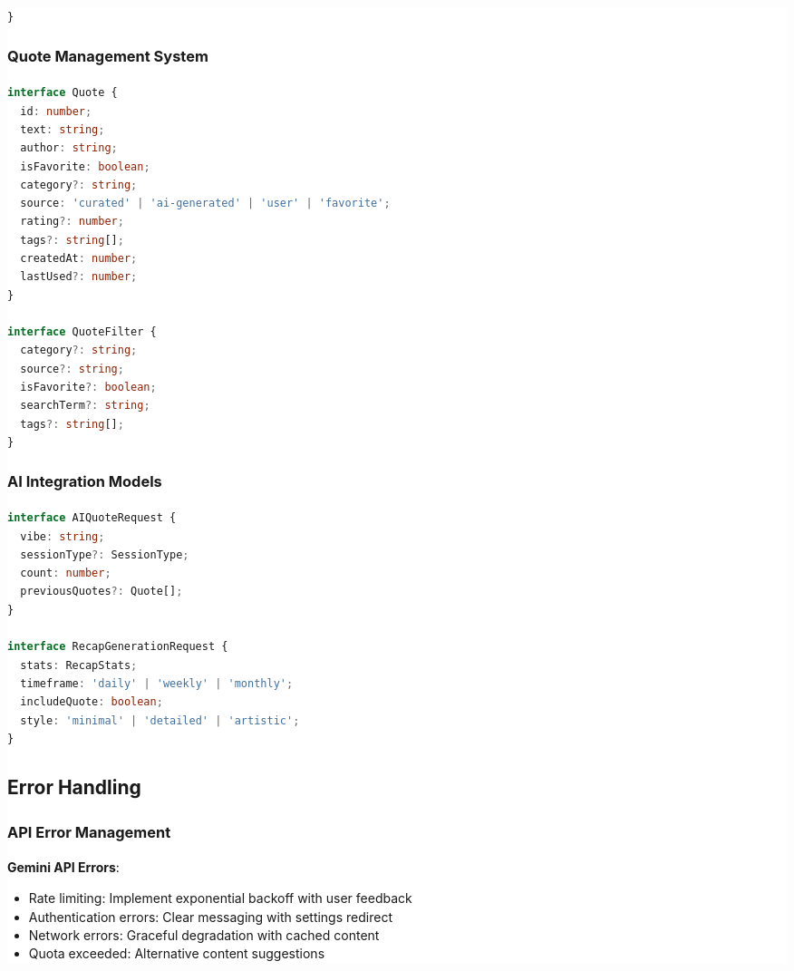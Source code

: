 ```typescript
}
```

### Quote Management System

```typescript
interface Quote {
  id: number;
  text: string;
  author: string;
  isFavorite: boolean;
  category?: string;
  source: 'curated' | 'ai-generated' | 'user' | 'favorite';
  rating?: number;
  tags?: string[];
  createdAt: number;
  lastUsed?: number;
}

interface QuoteFilter {
  category?: string;
  source?: string;
  isFavorite?: boolean;
  searchTerm?: string;
  tags?: string[];
}
```

### AI Integration Models

```typescript
interface AIQuoteRequest {
  vibe: string;
  sessionType?: SessionType;
  count: number;
  previousQuotes?: Quote[];
}

interface RecapGenerationRequest {
  stats: RecapStats;
  timeframe: 'daily' | 'weekly' | 'monthly';
  includeQuote: boolean;
  style: 'minimal' | 'detailed' | 'artistic';
}
```

## Error Handling

### API Error Management

**Gemini API Errors**:
- Rate limiting: Implement exponential backoff with user feedback
- Authentication errors: Clear messaging with settings redirect
- Network errors: Graceful degradation with cached content
- Quota exceeded: Alternative content suggestions
